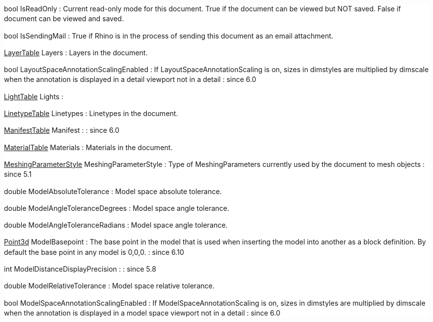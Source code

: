 bool IsReadOnly
: Current read-only mode for this document.
     True if the document can be viewed but NOT saved.
     False if document can be viewed and saved.

bool IsSendingMail
: True if Rhino is in the process of sending this document as an email attachment.

[LayerTable](/rhinocommon/rhino/docobjects/tables/layertable/) Layers
: Layers in the document.

bool LayoutSpaceAnnotationScalingEnabled
: If LayoutSpaceAnnotationScaling is on, sizes in dimstyles are multiplied by 
     dimscale when the annotation is displayed in a detail viewport not in a detail
: since 6.0

[LightTable](/rhinocommon/rhino/docobjects/tables/lighttable/) Lights
: 

[LinetypeTable](/rhinocommon/rhino/docobjects/tables/linetypetable/) Linetypes
: Linetypes in the document.

[ManifestTable](/rhinocommon/rhino/fileio/manifesttable/) Manifest
: 
: since 6.0

[MaterialTable](/rhinocommon/rhino/docobjects/tables/materialtable/) Materials
: Materials in the document.

[MeshingParameterStyle](/rhinocommon/rhino/geometry/meshingparameterstyle/) MeshingParameterStyle
: Type of MeshingParameters currently used by the document to mesh objects
: since 5.1

double ModelAbsoluteTolerance
: Model space absolute tolerance.

double ModelAngleToleranceDegrees
: Model space angle tolerance.

double ModelAngleToleranceRadians
: Model space angle tolerance.

[Point3d](/rhinocommon/rhino/geometry/point3d/) ModelBasepoint
: The base point in the model that is used when inserting the model into another as a block definition.
     By default the base point in any model is 0,0,0.
: since 6.10

int ModelDistanceDisplayPrecision
: 
: since 5.8

double ModelRelativeTolerance
: Model space relative tolerance.

bool ModelSpaceAnnotationScalingEnabled
: If ModelSpaceAnnotationScaling is on, sizes in dimstyles are multiplied by 
     dimscale when the annotation is displayed in a model space viewport not in a detail
: since 6.0
